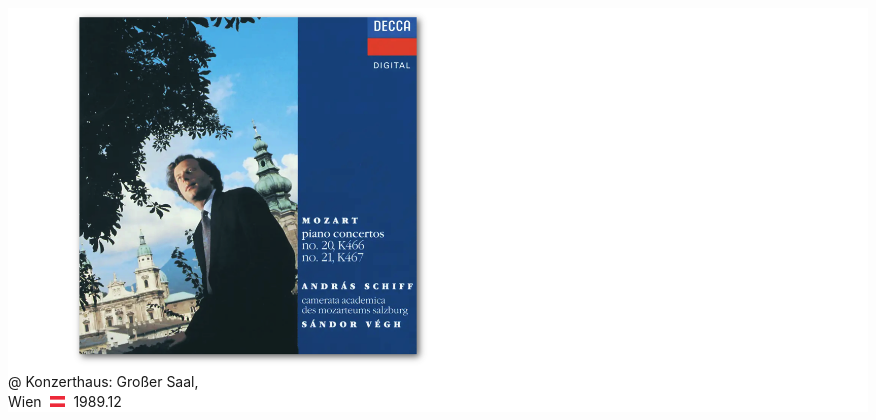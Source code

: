 <img src="/assets/img/albums/schiff-mozart-pc21.png" width="480"> </a> <br>
@ Konzerthaus: Großer Saal, <br>
Wien &nbsp;<img src="/assets/img/flags/at.png" height="10.5" width="16"/>&nbsp; 1989.12
</p>

<p class="alb">
<a href="https://www.youtube.com/watch?v=KOAi_OR1o9U&list=OLAK5uy_kYdDPV5XNBbBL-P_FlmT1Lnn5lvTl-mC0&index=6">